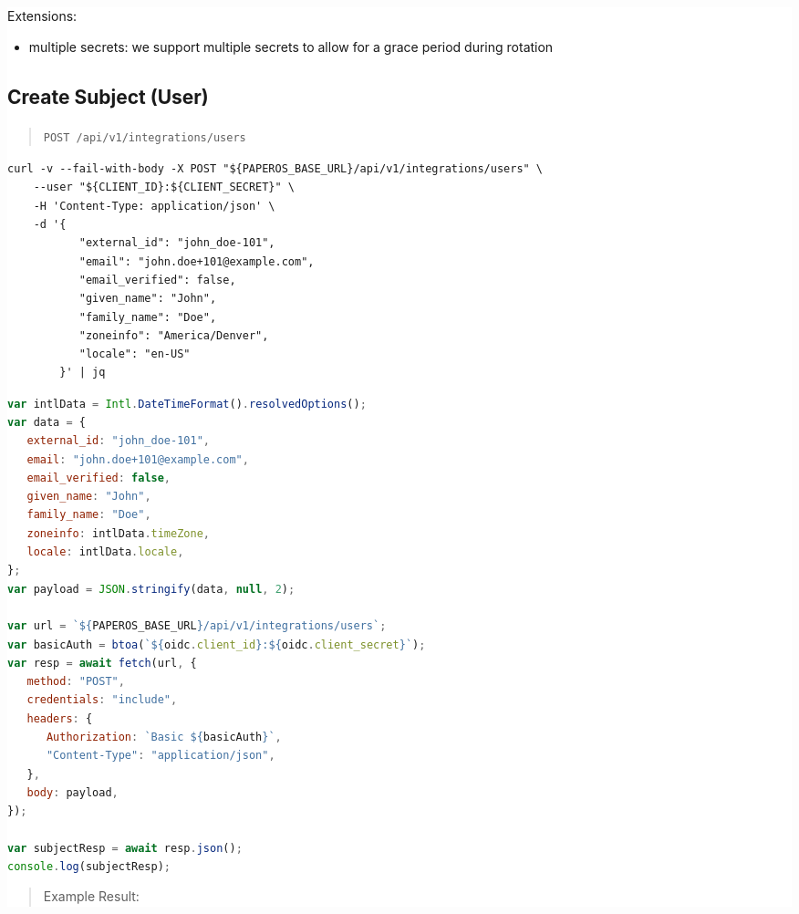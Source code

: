Extensions:

- multiple secrets: we support multiple secrets to allow for a grace period during rotation

## Create Subject (User)

> `POST /api/v1/integrations/users`

```shell
curl -v --fail-with-body -X POST "${PAPEROS_BASE_URL}/api/v1/integrations/users" \
    --user "${CLIENT_ID}:${CLIENT_SECRET}" \
    -H 'Content-Type: application/json' \
    -d '{
           "external_id": "john_doe-101",
           "email": "john.doe+101@example.com",
           "email_verified": false,
           "given_name": "John",
           "family_name": "Doe",
           "zoneinfo": "America/Denver",
           "locale": "en-US"
        }' | jq
```

```javascript
var intlData = Intl.DateTimeFormat().resolvedOptions();
var data = {
   external_id: "john_doe-101",
   email: "john.doe+101@example.com",
   email_verified: false,
   given_name: "John",
   family_name: "Doe",
   zoneinfo: intlData.timeZone,
   locale: intlData.locale,
};
var payload = JSON.stringify(data, null, 2);

var url = `${PAPEROS_BASE_URL}/api/v1/integrations/users`;
var basicAuth = btoa(`${oidc.client_id}:${oidc.client_secret}`);
var resp = await fetch(url, {
   method: "POST",
   credentials: "include",
   headers: {
      Authorization: `Basic ${basicAuth}`,
      "Content-Type": "application/json",
   },
   body: payload,
});

var subjectResp = await resp.json();
console.log(subjectResp);
```

> Example Result:
